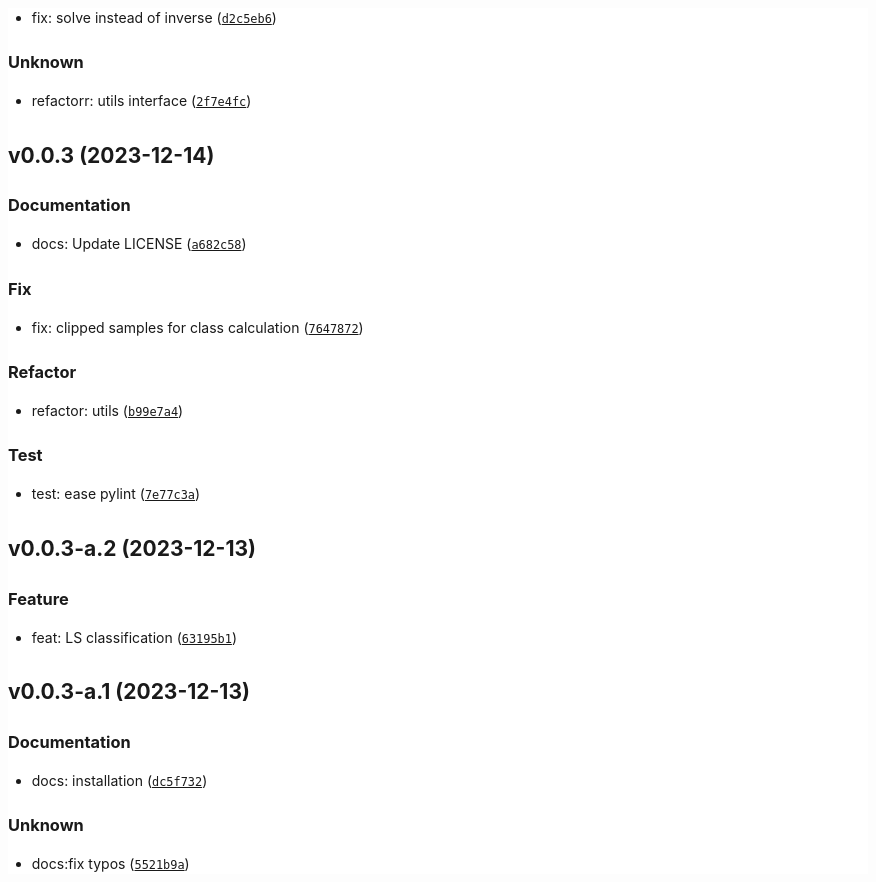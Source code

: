 * fix: solve instead of inverse ([`d2c5eb6`](https://github.com/lsc64/dp-learning-from-features/commit/d2c5eb620c79e5a6268f012b2be67288eb0ecb08))

### Unknown

* refactorr: utils interface ([`2f7e4fc`](https://github.com/lsc64/dp-learning-from-features/commit/2f7e4fc33f94d7ee4d54ffff4aea4cc914ccfd09))


## v0.0.3 (2023-12-14)

### Documentation

* docs: Update LICENSE ([`a682c58`](https://github.com/lsc64/dp-learning-from-features/commit/a682c58fcdf0f727543205d611da09a121fe25bb))

### Fix

* fix: clipped samples for class calculation ([`7647872`](https://github.com/lsc64/dp-learning-from-features/commit/7647872bd20ff68c93ea8d5783f01dcba8e4f050))

### Refactor

* refactor: utils ([`b99e7a4`](https://github.com/lsc64/dp-learning-from-features/commit/b99e7a4981cf4d73b43a7d39e37061ea9557aa70))

### Test

* test: ease pylint ([`7e77c3a`](https://github.com/lsc64/dp-learning-from-features/commit/7e77c3ac8de6657670384c811ccd113eb049085f))


## v0.0.3-a.2 (2023-12-13)

### Feature

* feat: LS classification ([`63195b1`](https://github.com/lsc64/dp-learning-from-features/commit/63195b1ab7ea31a6fe9b0f8505208e8bed3594a0))


## v0.0.3-a.1 (2023-12-13)

### Documentation

* docs: installation ([`dc5f732`](https://github.com/lsc64/dp-learning-from-features/commit/dc5f7322fc405fb96319baeb75e5af1e7707915f))

### Unknown

* docs:fix typos ([`5521b9a`](https://github.com/lsc64/dp-learning-from-features/commit/5521b9a734a723bd885e46feabebb915f8482949))

